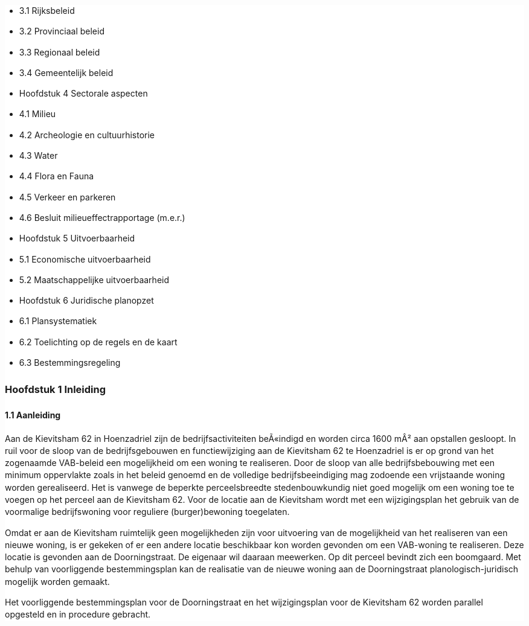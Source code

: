 + 3\.1 Rijksbeleid

+ 3\.2 Provinciaal beleid

+ 3\.3 Regionaal beleid

+ 3\.4 Gemeentelijk beleid

* Hoofdstuk 4 Sectorale aspecten

+ 4\.1 Milieu

+ 4\.2 Archeologie en cultuurhistorie

+ 4\.3 Water

+ 4\.4 Flora en Fauna

+ 4\.5 Verkeer en parkeren

+ 4\.6 Besluit milieueffectrapportage (m.e.r.)

* Hoofdstuk 5 Uitvoerbaarheid

+ 5\.1 Economische uitvoerbaarheid

+ 5\.2 Maatschappelijke uitvoerbaarheid

* Hoofdstuk 6 Juridische planopzet

+ 6\.1 Plansystematiek

+ 6\.2 Toelichting op de regels en de kaart

+ 6\.3 Bestemmingsregeling

### Hoofdstuk 1 Inleiding

#### 1\.1 Aanleiding

Aan de Kievitsham 62 in Hoenzadriel zijn de bedrijfsactiviteiten beÃ«indigd en worden circa 1600 mÂ² aan opstallen gesloopt. In ruil voor de sloop van de bedrijfsgebouwen en functiewijziging aan de Kievitsham 62 te Hoenzadriel is er op grond van het zogenaamde VAB\-beleid een mogelijkheid om een woning te realiseren. Door de sloop van alle bedrijfsbebouwing met een minimum oppervlakte zoals in het beleid genoemd en de volledige bedrijfsbeeindiging mag zodoende een vrijstaande woning worden gerealiseerd. Het is vanwege de beperkte perceelsbreedte stedenbouwkundig niet goed mogelijk om een woning toe te voegen op het perceel aan de Kievitsham 62\. Voor de locatie aan de Kievitsham wordt met een wijzigingsplan het gebruik van de voormalige bedrijfswoning voor reguliere (burger)bewoning toegelaten.

Omdat er aan de Kievitsham ruimtelijk geen mogelijkheden zijn voor uitvoering van de mogelijkheid van het realiseren van een nieuwe woning, is er gekeken of er een andere locatie beschikbaar kon worden gevonden om een VAB\-woning te realiseren. Deze locatie is gevonden aan de Doorningstraat. De eigenaar wil daaraan meewerken. Op dit perceel bevindt zich een boomgaard. Met behulp van voorliggende bestemmingsplan kan de realisatie van de nieuwe woning aan de Doorningstraat planologisch\-juridisch mogelijk worden gemaakt.

Het voorliggende bestemmingsplan voor de Doorningstraat en het wijzigingsplan voor de Kievitsham 62 worden parallel opgesteld en in procedure gebracht.
